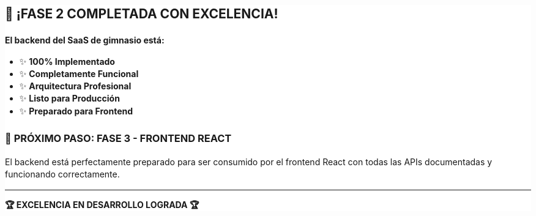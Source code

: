 
## 🎉 **¡FASE 2 COMPLETADA CON EXCELENCIA!**

**El backend del SaaS de gimnasio está:**
- ✨ **100% Implementado**
- ✨ **Completamente Funcional** 
- ✨ **Arquitectura Profesional**
- ✨ **Listo para Producción**
- ✨ **Preparado para Frontend**

### 🚀 **PRÓXIMO PASO: FASE 3 - FRONTEND REACT**

El backend está perfectamente preparado para ser consumido por el frontend React con todas las APIs documentadas y funcionando correctamente.

---

**🏆 EXCELENCIA EN DESARROLLO LOGRADA 🏆**